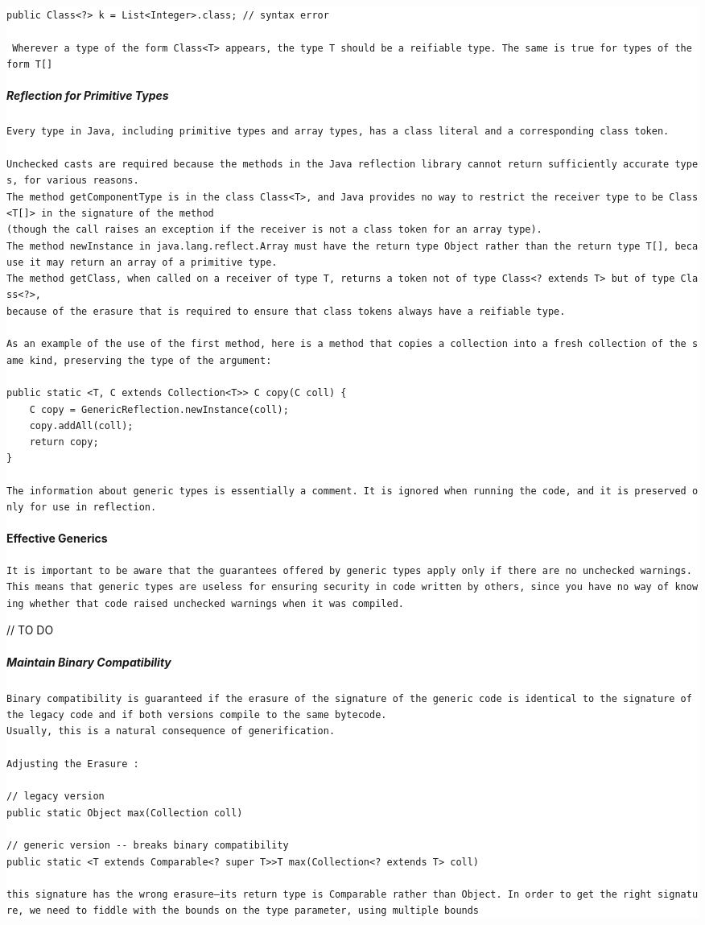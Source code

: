     public Class<?> k = List<Integer>.class; // syntax error

     Wherever a type of the form Class<T> appears, the type T should be a reifiable type. The same is true for types of the form T[]

##### Reflection for Primitive Types
    Every type in Java, including primitive types and array types, has a class literal and a corresponding class token.

    Unchecked casts are required because the methods in the Java reflection library cannot return sufficiently accurate types, for various reasons. 
    The method getComponentType is in the class Class<T>, and Java provides no way to restrict the receiver type to be Class<T[]> in the signature of the method 
    (though the call raises an exception if the receiver is not a class token for an array type). 
    The method newInstance in java.lang.reflect.Array must have the return type Object rather than the return type T[], because it may return an array of a primitive type. 
    The method getClass, when called on a receiver of type T, returns a token not of type Class<? extends T> but of type Class<?>, 
    because of the erasure that is required to ensure that class tokens always have a reifiable type.
    
    As an example of the use of the first method, here is a method that copies a collection into a fresh collection of the same kind, preserving the type of the argument:
    
    public static <T, C extends Collection<T>> C copy(C coll) {  
        C copy = GenericReflection.newInstance(coll);  
        copy.addAll(coll);  
        return copy;
    }
    
    The information about generic types is essentially a comment. It is ignored when running the code, and it is preserved only for use in reflection.   

#### Effective Generics
    It is important to be aware that the guarantees offered by generic types apply only if there are no unchecked warnings. 
    This means that generic types are useless for ensuring security in code written by others, since you have no way of knowing whether that code raised unchecked warnings when it was compiled.

// TO DO

##### Maintain Binary Compatibility
    Binary compatibility is guaranteed if the erasure of the signature of the generic code is identical to the signature of the legacy code and if both versions compile to the same bytecode. 
    Usually, this is a natural consequence of generification.
    
    Adjusting the Erasure :

    // legacy version
    public static Object max(Collection coll)
    
    // generic version -- breaks binary compatibility
    public static <T extends Comparable<? super T>>T max(Collection<? extends T> coll)
   
    this signature has the wrong erasure—its return type is Comparable rather than Object. In order to get the right signature, we need to fiddle with the bounds on the type parameter, using multiple bounds
    